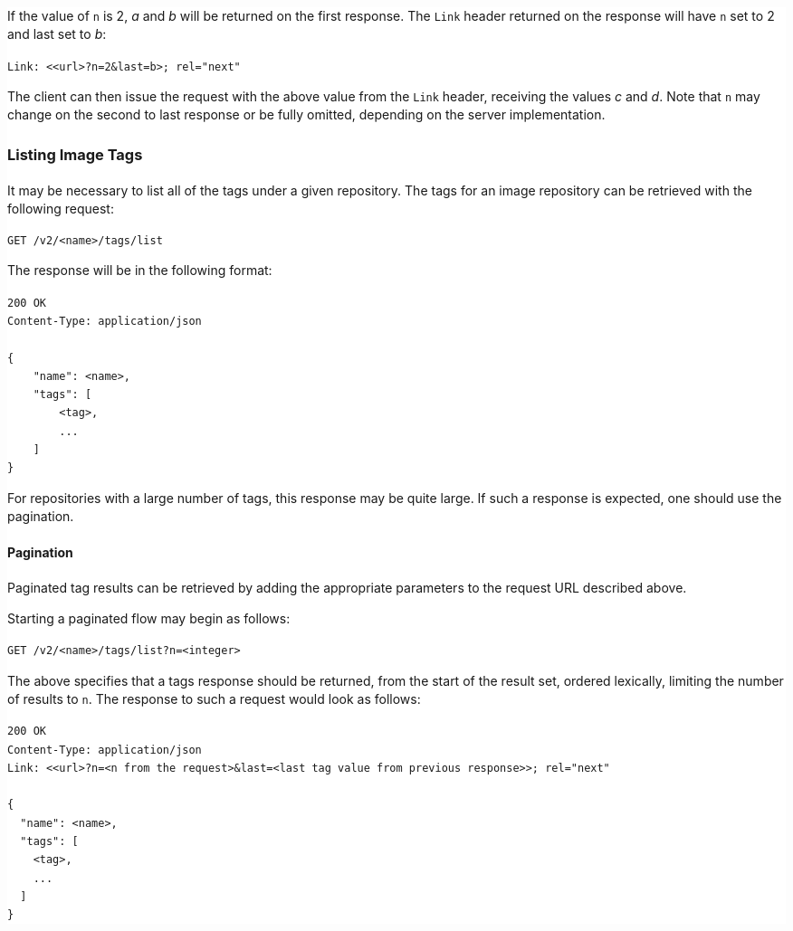 If the value of `n` is 2, _a_ and _b_ will be returned on the first response.
The `Link` header returned on the response will have `n` set to 2 and last set to _b_:

```
Link: <<url>?n=2&last=b>; rel="next"
```

The client can then issue the request with the above value from the `Link` header, receiving the values _c_ and _d_.
Note that `n` may change on the second to last response or be fully omitted, depending on the server implementation.

### Listing Image Tags

It may be necessary to list all of the tags under a given repository.
The tags for an image repository can be retrieved with the following request:

    GET /v2/<name>/tags/list

The response will be in the following format:

    200 OK
    Content-Type: application/json

    {
        "name": <name>,
        "tags": [
            <tag>,
            ...
        ]
    }

For repositories with a large number of tags, this response may be quite large.
If such a response is expected, one should use the pagination.

#### Pagination

Paginated tag results can be retrieved by adding the appropriate parameters to the request URL described above.

Starting a paginated flow may begin as follows:

```
GET /v2/<name>/tags/list?n=<integer>
```

The above specifies that a tags response should be returned, from the start of the result set, ordered lexically, limiting the number of results to `n`.
The response to such a request would look as follows:

```
200 OK
Content-Type: application/json
Link: <<url>?n=<n from the request>&last=<last tag value from previous response>>; rel="next"

{
  "name": <name>,
  "tags": [
    <tag>,
    ...
  ]
}
```
